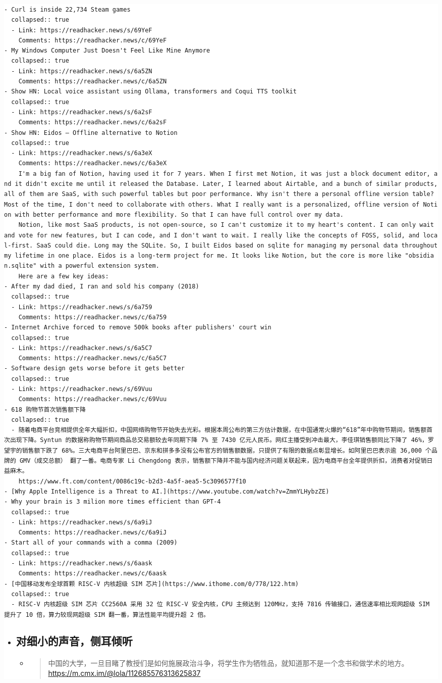     - Curl is inside 22,734 Steam games
      collapsed:: true
      - Link: https://readhacker.news/s/69YeF
        Comments: https://readhacker.news/c/69YeF
    - My Windows Computer Just Doesn't Feel Like Mine Anymore
      collapsed:: true
      - Link: https://readhacker.news/s/6a5ZN
        Comments: https://readhacker.news/c/6a5ZN
    - Show HN: Local voice assistant using Ollama, transformers and Coqui TTS toolkit
      collapsed:: true
      - Link: https://readhacker.news/s/6a2sF
        Comments: https://readhacker.news/c/6a2sF
    - Show HN: Eidos – Offline alternative to Notion
      collapsed:: true
      - Link: https://readhacker.news/s/6a3eX
        Comments: https://readhacker.news/c/6a3eX
        I'm a big fan of Notion, having used it for 7 years. When I first met Notion, it was just a block document editor, and it didn't excite me until it released the Database. Later, I learned about Airtable, and a bunch of similar products, all of them are SaaS, with such powerful tables but poor performance. Why isn't there a personal offline version table? Most of the time, I don't need to collaborate with others. What I really want is a personalized, offline version of Notion with better performance and more flexibility. So that I can have full control over my data.
        Notion, like most SaaS products, is not open-source, so I can't customize it to my heart's content. I can only wait and vote for new features, but I can code, and I don't want to wait. I really like the concepts of FOSS, solid, and local-first. SaaS could die. Long may the SQLite. So, I built Eidos based on sqlite for managing my personal data throughout my lifetime in one place. Eidos is a long-term project for me. It looks like Notion, but the core is more like "obsidian.sqlite" with a powerful extension system.
        Here are a few key ideas:
    - After my dad died, I ran and sold his company (2018)
      collapsed:: true
      - Link: https://readhacker.news/s/6a759
        Comments: https://readhacker.news/c/6a759
    - Internet Archive forced to remove 500k books after publishers' court win
      collapsed:: true
      - Link: https://readhacker.news/s/6a5C7
        Comments: https://readhacker.news/c/6a5C7
    - Software design gets worse before it gets better
      collapsed:: true
      - Link: https://readhacker.news/s/69Vuu
        Comments: https://readhacker.news/c/69Vuu
    - 618 购物节首次销售额下降
      collapsed:: true
      - 随着电商平台竞相提供全年大幅折扣，中国网络购物节开始失去光彩。根据本周公布的第三方估计数据，在中国通常火爆的“618”年中购物节期间，销售额首次出现下降。Syntun 的数据称购物节期间商品总交易额较去年同期下降 7% 至 7430 亿元人民币。网红主播受到冲击最大，李佳琪销售额同比下降了 46%，罗望宇的销售额下跌了 68%。三大电商平台阿里巴巴、京东和拼多多没有公布官方的销售额数据，只提供了有限的数据点彰显增长。如阿里巴巴表示逾 36,000 个品牌的 GMV（成交总额） 翻了一番。电商专家 Li Chengdong 表示，销售额下降并不能与国内经济问题关联起来，因为电商平台全年提供折扣，消费者对促销日益麻木。
        https://www.ft.com/content/0086c19c-b2d3-4a5f-aea5-5c3096577f10
    - [Why Apple Intelligence is a Threat to AI.](https://www.youtube.com/watch?v=ZmmYLHybzZE)
    - Why your brain is 3 milion more times efficient than GPT-4
      collapsed:: true
      - Link: https://readhacker.news/s/6a9iJ
        Comments: https://readhacker.news/c/6a9iJ
    - Start all of your commands with a comma (2009)
      collapsed:: true
      - Link: https://readhacker.news/s/6aask
        Comments: https://readhacker.news/c/6aask
    - [中国移动发布全球首颗 RISC-V 内核超级 SIM 芯片](https://www.ithome.com/0/778/122.htm)
      collapsed:: true
      - RISC-V 内核超级 SIM 芯片 CC2560A 采用 32 位 RISC-V 安全内核，CPU 主频达到 120MHz，支持 7816 传输接口，通信速率相比现网超级 SIM 提升了 10 倍，算力较现网超级 SIM 翻一番，算法性能平均提升超 2 倍。
- ## 对细小的声音，侧耳倾听
  - >中国的大学，一旦目睹了教授们是如何施展政治斗争，将学生作为牺牲品，就知道那不是一个念书和做学术的地方。
    https://m.cmx.im/@lola/112685576313625837